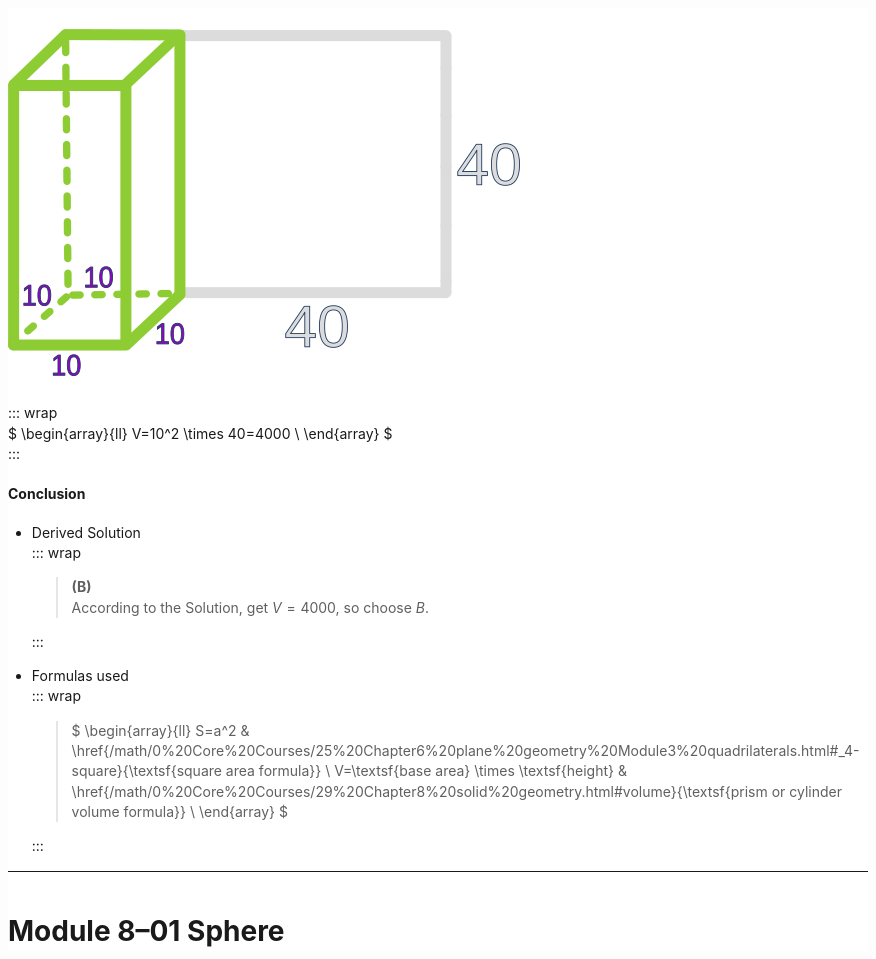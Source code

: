   ![Question prisms and cylinders figure Q-8 solve-1.svg](../../public/math/Core%20Courses/Question%20prisms%20and%20cylinders%20figure%20Q-8%20solve-1.svg)   
  ::: wrap  
  $
  \begin{array}{ll}
  V=10^2 \times 40=4000 \\
  \end{array}
  $  
  :::  
#### Conclusion
- Derived Solution  
  ::: wrap
  > $\boldsymbol{(B)}$  
  > According to the Solution, get $V=4000$, so choose $B$. 

  :::
- Formulas used  
  ::: wrap
  >$
  \begin{array}{ll}
  S=a^2 & \href{/math/0%20Core%20Courses/25%20Chapter6%20plane%20geometry%20Module3%20quadrilaterals.html#_4-square}{\textsf{square area formula}} \\
  V=\textsf{base area} \times \textsf{height} & \href{/math/0%20Core%20Courses/29%20Chapter8%20solid%20geometry.html#volume}{\textsf{prism or cylinder volume formula}} \\
  \end{array}
  >$

  :::
---

# Module 8–01 Sphere

